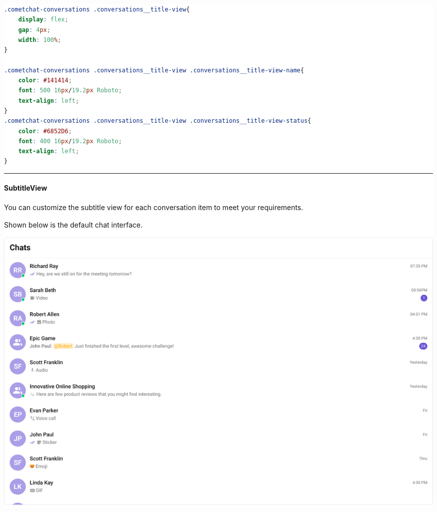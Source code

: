 </TabItem>
<TabItem value="CSS" label="CSS">

```css
.cometchat-conversations .conversations__title-view{
    display: flex;
    gap: 4px;
    width: 100%;
}

.cometchat-conversations .conversations__title-view .conversations__title-view-name{
    color: #141414;
    font: 500 16px/19.2px Roboto;
    text-align: left;
}
.cometchat-conversations .conversations__title-view .conversations__title-view-status{
    color: #6852D6;
    font: 400 16px/19.2px Roboto;
    text-align: left;
}

```

</TabItem>
</Tabs>

---

#### SubtitleView

You can customize the subtitle view for each conversation item to meet your requirements.

Shown below is the default chat interface.

![](../assets/subtitle_View_default_web_screens.png)
